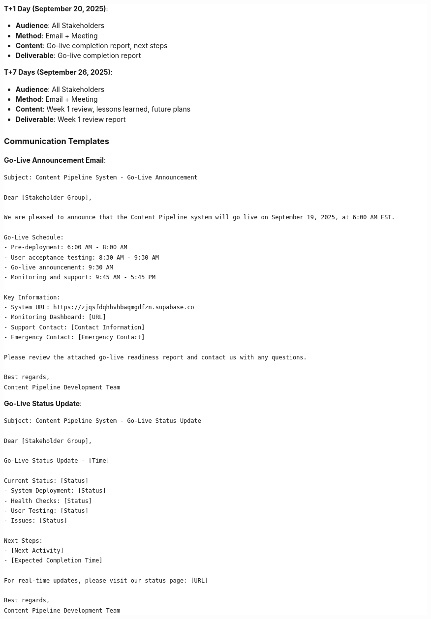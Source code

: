 **T+1 Day (September 20, 2025)**:
- **Audience**: All Stakeholders
- **Method**: Email + Meeting
- **Content**: Go-live completion report, next steps
- **Deliverable**: Go-live completion report

**T+7 Days (September 26, 2025)**:
- **Audience**: All Stakeholders
- **Method**: Email + Meeting
- **Content**: Week 1 review, lessons learned, future plans
- **Deliverable**: Week 1 review report

### Communication Templates

**Go-Live Announcement Email**:
```
Subject: Content Pipeline System - Go-Live Announcement

Dear [Stakeholder Group],

We are pleased to announce that the Content Pipeline system will go live on September 19, 2025, at 6:00 AM EST.

Go-Live Schedule:
- Pre-deployment: 6:00 AM - 8:00 AM
- User acceptance testing: 8:30 AM - 9:30 AM
- Go-live announcement: 9:30 AM
- Monitoring and support: 9:45 AM - 5:45 PM

Key Information:
- System URL: https://zjqsfdqhhvhbwqmgdfzn.supabase.co
- Monitoring Dashboard: [URL]
- Support Contact: [Contact Information]
- Emergency Contact: [Emergency Contact]

Please review the attached go-live readiness report and contact us with any questions.

Best regards,
Content Pipeline Development Team
```

**Go-Live Status Update**:
```
Subject: Content Pipeline System - Go-Live Status Update

Dear [Stakeholder Group],

Go-Live Status Update - [Time]

Current Status: [Status]
- System Deployment: [Status]
- Health Checks: [Status]
- User Testing: [Status]
- Issues: [Status]

Next Steps:
- [Next Activity]
- [Expected Completion Time]

For real-time updates, please visit our status page: [URL]

Best regards,
Content Pipeline Development Team
```

